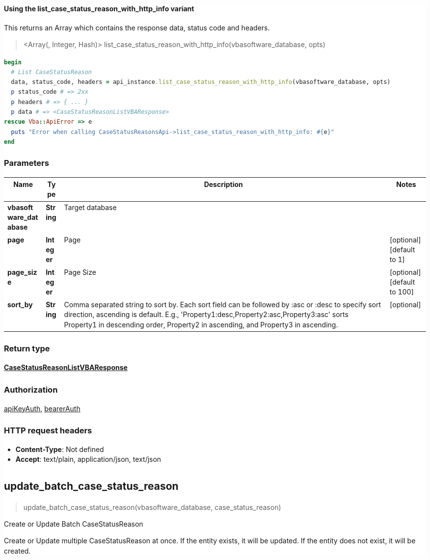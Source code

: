 #### Using the list_case_status_reason_with_http_info variant

This returns an Array which contains the response data, status code and headers.

> <Array(<CaseStatusReasonListVBAResponse>, Integer, Hash)> list_case_status_reason_with_http_info(vbasoftware_database, opts)

```ruby
begin
  # List CaseStatusReason
  data, status_code, headers = api_instance.list_case_status_reason_with_http_info(vbasoftware_database, opts)
  p status_code # => 2xx
  p headers # => { ... }
  p data # => <CaseStatusReasonListVBAResponse>
rescue Vba::ApiError => e
  puts "Error when calling CaseStatusReasonsApi->list_case_status_reason_with_http_info: #{e}"
end
```

### Parameters

| Name | Type | Description | Notes |
| ---- | ---- | ----------- | ----- |
| **vbasoftware_database** | **String** | Target database |  |
| **page** | **Integer** | Page | [optional][default to 1] |
| **page_size** | **Integer** | Page Size | [optional][default to 100] |
| **sort_by** | **String** | Comma separated string to sort by. Each sort field can be followed by :asc or :desc to specify sort direction, ascending is default. E.g., &#39;Property1:desc,Property2:asc,Property3:asc&#39; sorts Property1 in descending order, Property2 in ascending, and Property3 in ascending. | [optional] |

### Return type

[**CaseStatusReasonListVBAResponse**](CaseStatusReasonListVBAResponse.md)

### Authorization

[apiKeyAuth](../README.md#apiKeyAuth), [bearerAuth](../README.md#bearerAuth)

### HTTP request headers

- **Content-Type**: Not defined
- **Accept**: text/plain, application/json, text/json


## update_batch_case_status_reason

> <MultiCodeResponseListVBAResponse> update_batch_case_status_reason(vbasoftware_database, case_status_reason)

Create or Update Batch CaseStatusReason

Create or Update multiple CaseStatusReason at once.  If the entity exists, it will be updated.  If the entity does not exist, it will be created.
